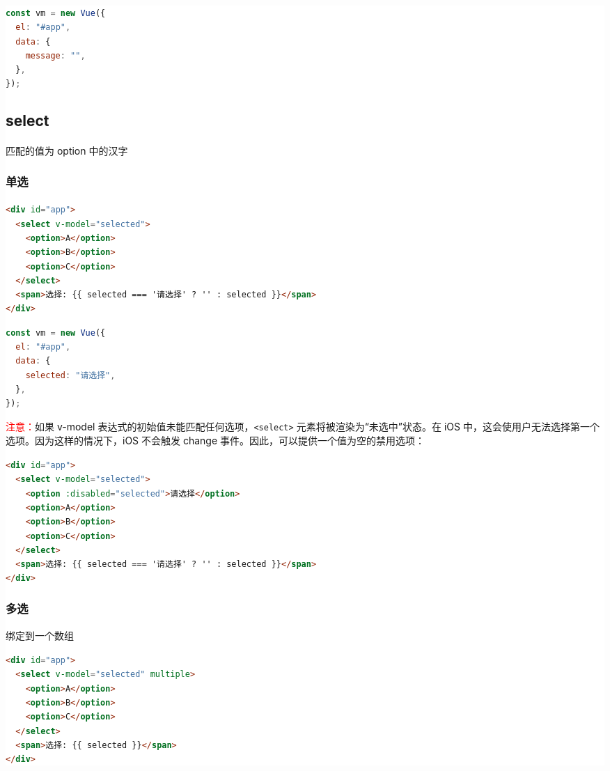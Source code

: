 ```js
const vm = new Vue({
  el: "#app",
  data: {
    message: "",
  },
});
```

## select

匹配的值为 option 中的汉字

### 单选

```html
<div id="app">
  <select v-model="selected">
    <option>A</option>
    <option>B</option>
    <option>C</option>
  </select>
  <span>选择: {{ selected === '请选择' ? '' : selected }}</span>
</div>
```

```js
const vm = new Vue({
  el: "#app",
  data: {
    selected: "请选择",
  },
});
```

<span style="color: red;">注意：</span>如果 v-model 表达式的初始值未能匹配任何选项，`<select>` 元素将被渲染为“未选中”状态。在 iOS 中，这会使用户无法选择第一个选项。因为这样的情况下，iOS 不会触发 change 事件。因此，可以提供一个值为空的禁用选项：

```html
<div id="app">
  <select v-model="selected">
    <option :disabled="selected">请选择</option>
    <option>A</option>
    <option>B</option>
    <option>C</option>
  </select>
  <span>选择: {{ selected === '请选择' ? '' : selected }}</span>
</div>
```

### 多选

绑定到一个数组

```html
<div id="app">
  <select v-model="selected" multiple>
    <option>A</option>
    <option>B</option>
    <option>C</option>
  </select>
  <span>选择: {{ selected }}</span>
</div>
```
